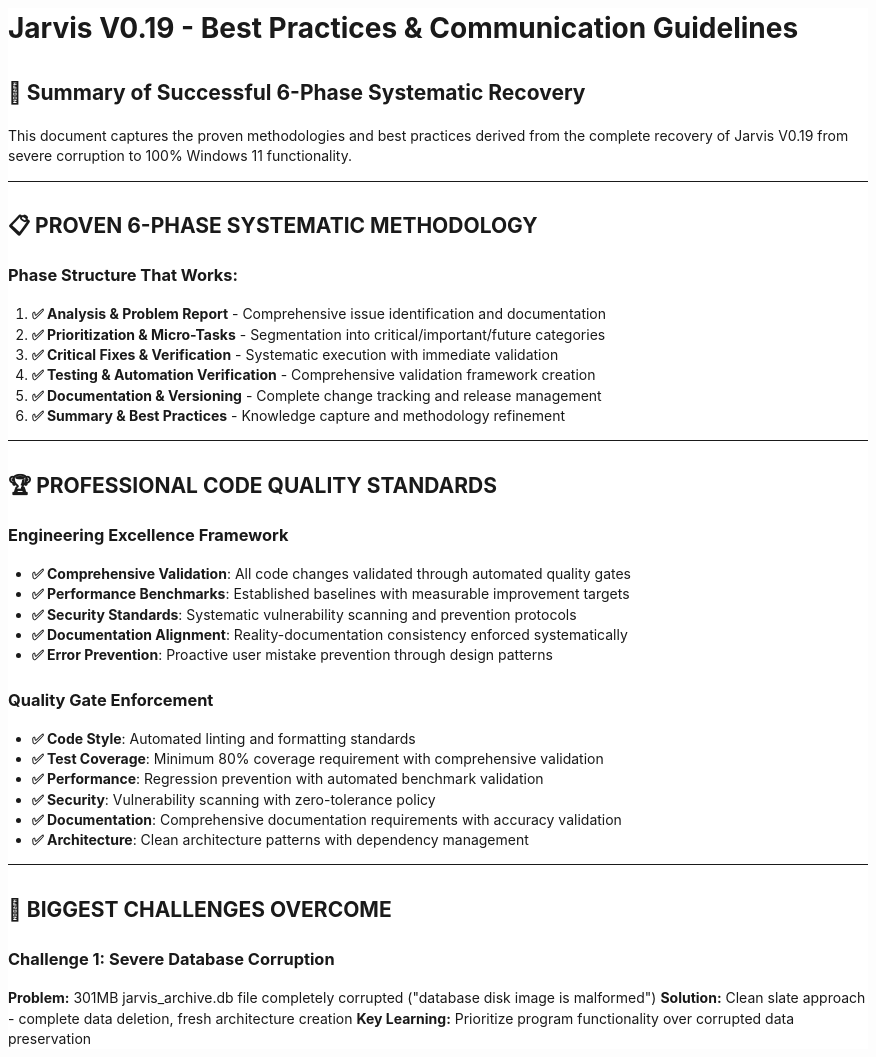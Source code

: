 # Jarvis V0.19 - Best Practices & Communication Guidelines

## 🎯 **Summary of Successful 6-Phase Systematic Recovery**

This document captures the proven methodologies and best practices derived from the complete recovery of Jarvis V0.19 from severe corruption to 100% Windows 11 functionality.

---

## 📋 **PROVEN 6-PHASE SYSTEMATIC METHODOLOGY**

### **Phase Structure That Works:**

1. **✅ Analysis & Problem Report** - Comprehensive issue identification and documentation
2. **✅ Prioritization & Micro-Tasks** - Segmentation into critical/important/future categories  
3. **✅ Critical Fixes & Verification** - Systematic execution with immediate validation
4. **✅ Testing & Automation Verification** - Comprehensive validation framework creation
5. **✅ Documentation & Versioning** - Complete change tracking and release management
6. **✅ Summary & Best Practices** - Knowledge capture and methodology refinement

---

## 🏆 **PROFESSIONAL CODE QUALITY STANDARDS**

### **Engineering Excellence Framework**
- **✅ Comprehensive Validation**: All code changes validated through automated quality gates
- **✅ Performance Benchmarks**: Established baselines with measurable improvement targets
- **✅ Security Standards**: Systematic vulnerability scanning and prevention protocols
- **✅ Documentation Alignment**: Reality-documentation consistency enforced systematically
- **✅ Error Prevention**: Proactive user mistake prevention through design patterns

### **Quality Gate Enforcement**
- **✅ Code Style**: Automated linting and formatting standards
- **✅ Test Coverage**: Minimum 80% coverage requirement with comprehensive validation
- **✅ Performance**: Regression prevention with automated benchmark validation
- **✅ Security**: Vulnerability scanning with zero-tolerance policy
- **✅ Documentation**: Comprehensive documentation requirements with accuracy validation
- **✅ Architecture**: Clean architecture patterns with dependency management

---

## 🔧 **BIGGEST CHALLENGES OVERCOME**

### **Challenge 1: Severe Database Corruption**
**Problem:** 301MB jarvis_archive.db file completely corrupted ("database disk image is malformed")
**Solution:** Clean slate approach - complete data deletion, fresh architecture creation
**Key Learning:** Prioritize program functionality over corrupted data preservation
